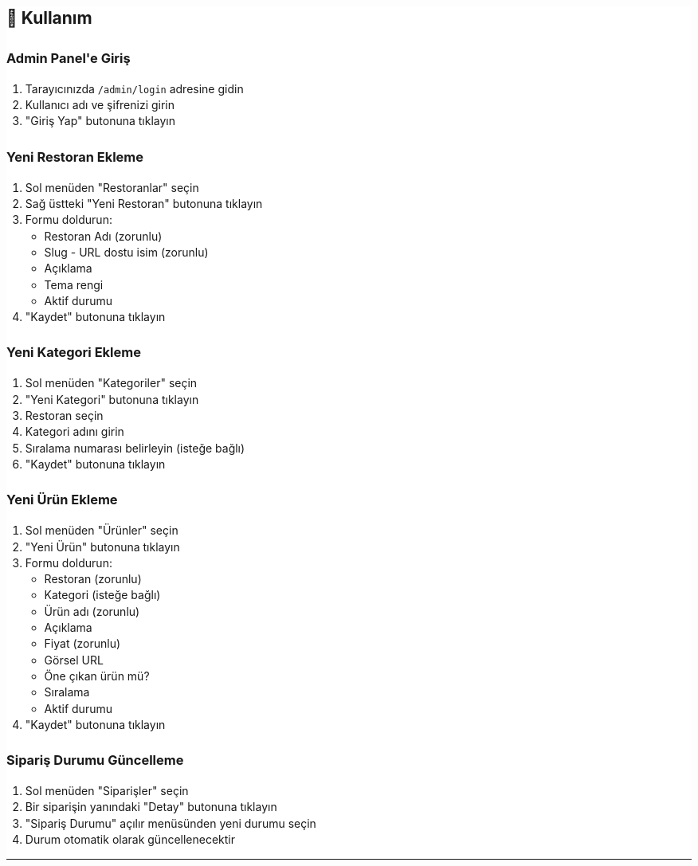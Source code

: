 ## 📖 Kullanım

### Admin Panel'e Giriş

1. Tarayıcınızda `/admin/login` adresine gidin
2. Kullanıcı adı ve şifrenizi girin
3. "Giriş Yap" butonuna tıklayın

### Yeni Restoran Ekleme

1. Sol menüden "Restoranlar" seçin
2. Sağ üstteki "Yeni Restoran" butonuna tıklayın
3. Formu doldurun:
   - Restoran Adı (zorunlu)
   - Slug - URL dostu isim (zorunlu)
   - Açıklama
   - Tema rengi
   - Aktif durumu
4. "Kaydet" butonuna tıklayın

### Yeni Kategori Ekleme

1. Sol menüden "Kategoriler" seçin
2. "Yeni Kategori" butonuna tıklayın
3. Restoran seçin
4. Kategori adını girin
5. Sıralama numarası belirleyin (isteğe bağlı)
6. "Kaydet" butonuna tıklayın

### Yeni Ürün Ekleme

1. Sol menüden "Ürünler" seçin
2. "Yeni Ürün" butonuna tıklayın
3. Formu doldurun:
   - Restoran (zorunlu)
   - Kategori (isteğe bağlı)
   - Ürün adı (zorunlu)
   - Açıklama
   - Fiyat (zorunlu)
   - Görsel URL
   - Öne çıkan ürün mü?
   - Sıralama
   - Aktif durumu
4. "Kaydet" butonuna tıklayın

### Sipariş Durumu Güncelleme

1. Sol menüden "Siparişler" seçin
2. Bir siparişin yanındaki "Detay" butonuna tıklayın
3. "Sipariş Durumu" açılır menüsünden yeni durumu seçin
4. Durum otomatik olarak güncellenecektir

---